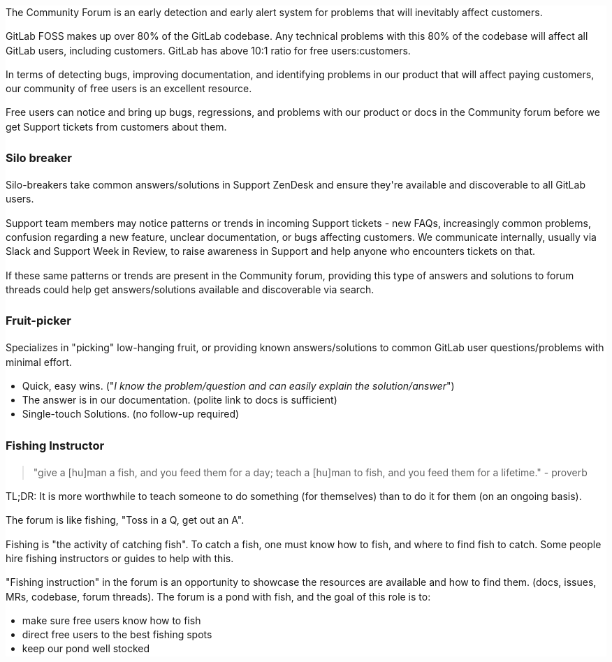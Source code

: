 The Community Forum is an early detection and early alert system for problems that will inevitably affect customers.

GitLab FOSS makes up over 80% of the GitLab codebase. Any technical problems with this 80% of the codebase will affect all GitLab users, including customers. GitLab has above 10:1 ratio for free users:customers.

In terms of detecting bugs, improving documentation, and identifying problems in our product that will affect paying customers, our community of free users is an excellent resource.

Free users can notice and bring up bugs, regressions, and problems with our product or docs in the Community forum before we get Support tickets from customers about them.

### Silo breaker

Silo-breakers take common answers/solutions in Support ZenDesk and ensure they're available and discoverable to all GitLab users.

Support team members may notice patterns or trends in incoming Support tickets - new FAQs, increasingly common problems, confusion regarding a new feature, unclear documentation, or bugs affecting customers. We communicate internally, usually via Slack and Support Week in Review, to raise awareness in Support and help anyone who encounters tickets on that.

If these same patterns or trends are present in the Community forum, providing this type of answers and solutions to forum threads could help get answers/solutions available and discoverable via search.

### Fruit-picker

Specializes in "picking" low-hanging fruit, or providing known answers/solutions to common GitLab user questions/problems with minimal effort.

- Quick, easy wins. ("*I know the problem/question and can easily explain the solution/answer*")
- The answer is in our documentation. (polite link to docs is sufficient)
- Single-touch Solutions. (no follow-up required)

### Fishing Instructor

> "give a [hu]man a fish, and you feed them for a day; teach a [hu]man to fish, and you feed them for a lifetime." - proverb

TL;DR: It is more worthwhile to teach someone to do something (for themselves) than to do it for them (on an ongoing basis).

The forum is like fishing, "Toss in a Q, get out an A".

Fishing is "the activity of catching fish". To catch a fish, one must know how to fish, and where to find fish to catch.
Some people hire fishing instructors or guides to help with this.

"Fishing instruction" in the forum is an opportunity to showcase the resources are available and how to find them. (docs, issues, MRs, codebase, forum threads). The forum is a pond with fish, and the goal of this role is to:

- make sure free users know how to fish
- direct free users to the best fishing spots
- keep our pond well stocked
